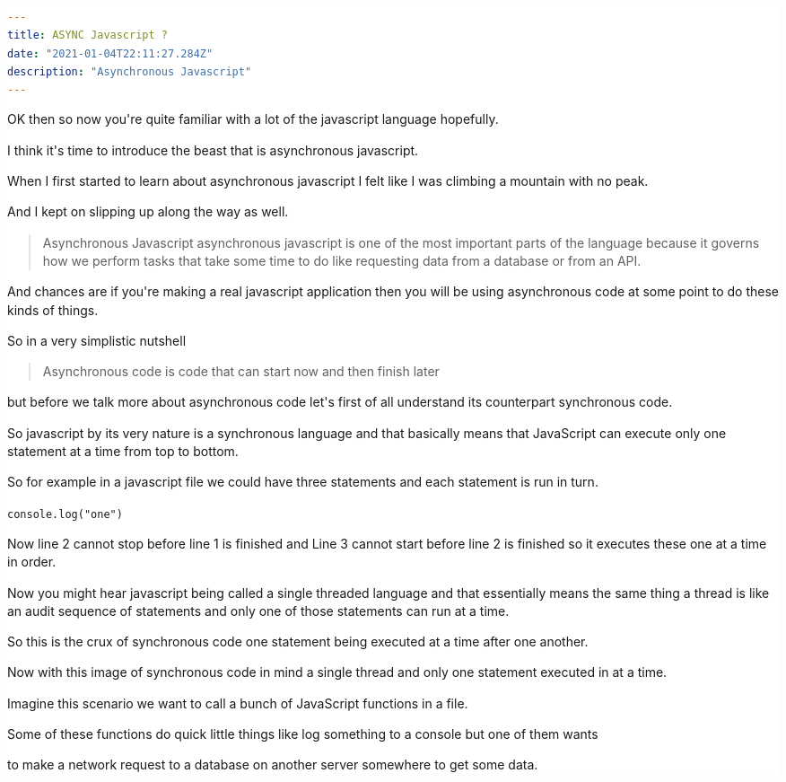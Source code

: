 ```yaml
---
title: ASYNC Javascript ?
date: "2021-01-04T22:11:27.284Z"
description: "Asynchronous Javascript"
---
```


OK then so now you're quite familiar with a lot of the javascript language hopefully.

I think it's time to introduce the beast that is asynchronous javascript.

When I first started to learn about asynchronous javascript I felt like I was climbing a mountain with no peak.

And I kept on slipping up along the way as well.

> Asynchronous Javascript
> asynchronous javascript is one of the most important parts of the language because it governs how we perform tasks that take some time to do like requesting data from a database or from an API.

And chances are if you're making a real javascript application then you will be using asynchronous code at some point to do these kinds of things.

So in a very simplistic nutshell

> Asynchronous code is code that can start now and then finish later

but before we talk more about asynchronous code let's first of all understand its counterpart synchronous code.

So javascript by its very nature is a synchronous language and that basically means that JavaScript can execute only one statement at a time from top to bottom.

So for example in a javascript file we could have three statements and each statement is run in turn.

```
console.log("one")

```

Now line 2 cannot stop before line 1 is finished and Line 3 cannot start before line 2 is finished so it executes these one at a time in order.

Now you might hear javascript being called a single threaded language and that essentially means the same thing a thread is like an audit sequence of statements and only one of those statements can run at a time.

So this is the crux of synchronous code one statement being executed at a time after one another.

Now with this image of synchronous code in mind a single thread and only one statement executed in at a time.

Imagine this scenario we want to call a bunch of JavaScript functions in a file.

Some of these functions do quick little things like log something to a console but one of them wants

to make a network request to a database on another server somewhere to get some data.
